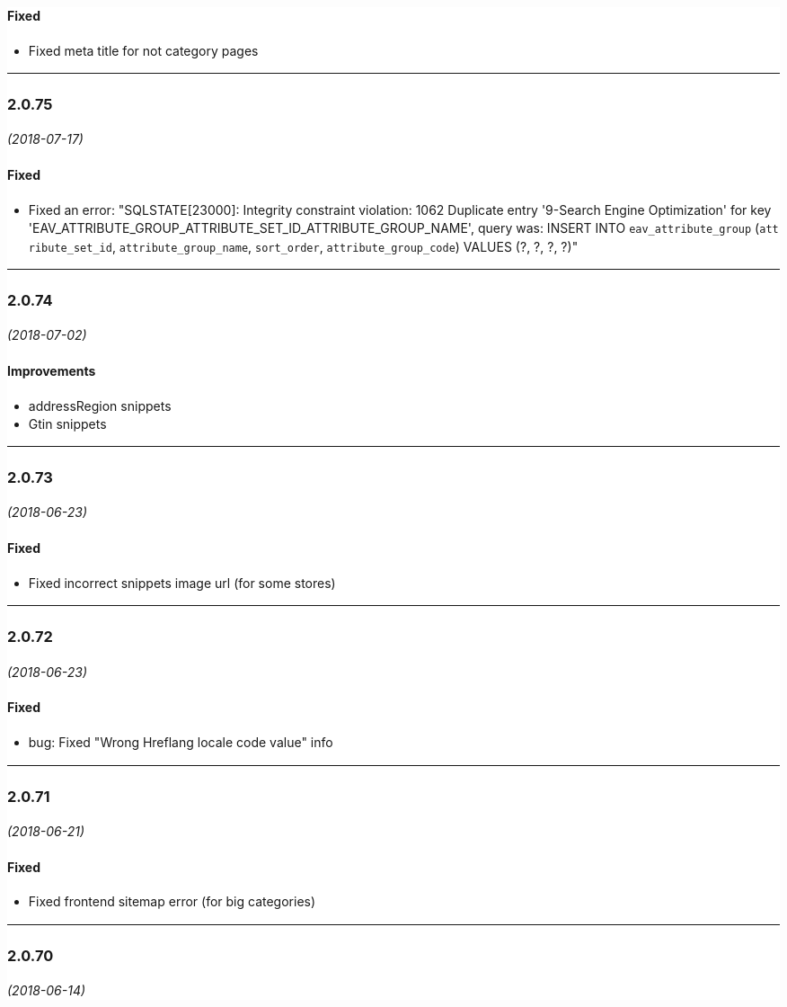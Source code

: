 #### Fixed
* Fixed meta title for not category pages

---

### 2.0.75
*(2018-07-17)*

#### Fixed
* Fixed an error: "SQLSTATE[23000]: Integrity constraint violation: 1062 Duplicate entry '9-Search Engine Optimization' for key 'EAV_ATTRIBUTE_GROUP_ATTRIBUTE_SET_ID_ATTRIBUTE_GROUP_NAME', query was: INSERT INTO `eav_attribute_group` (`attribute_set_id`, `attribute_group_name`, `sort_order`, `attribute_group_code`) VALUES (?, ?, ?, ?)"


---

### 2.0.74
*(2018-07-02)*

#### Improvements
* addressRegion snippets
* Gtin snippets

---

### 2.0.73
*(2018-06-23)*

#### Fixed
* Fixed incorrect snippets image url (for some stores)

---

### 2.0.72
*(2018-06-23)*

#### Fixed
* bug: Fixed "Wrong Hreflang locale code value" info

---

### 2.0.71
*(2018-06-21)*

#### Fixed
* Fixed frontend sitemap error (for big categories)

---

### 2.0.70
*(2018-06-14)*
